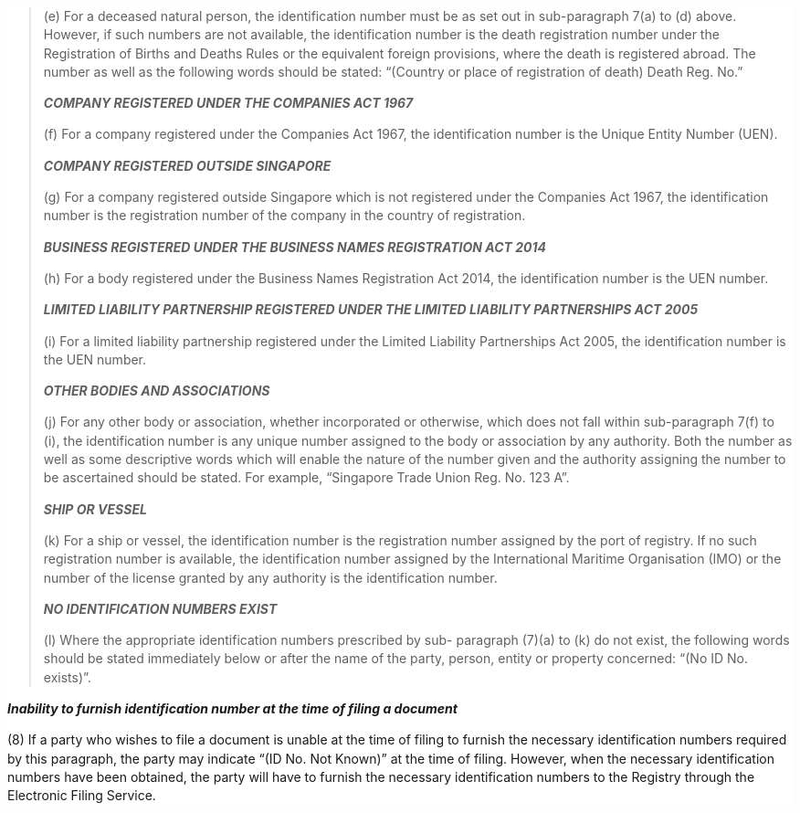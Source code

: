> (e) For a deceased natural person, the identification number must be as set out in sub-paragraph 7(a) to (d) above. However, if such numbers are not available, the identification number is the death registration number under the Registration of Births and Deaths Rules or the equivalent foreign provisions, where the death is registered abroad. The number as well as the following words should be stated: “(Country or place of registration of death) Death Reg. No.”
>
> _**COMPANY REGISTERED UNDER THE COMPANIES ACT 1967**_
>
> (f) For a company registered under the Companies Act 1967, the identification number is the Unique Entity Number (UEN).
>
> _**COMPANY REGISTERED OUTSIDE SINGAPORE**_
>
> (g) For a company registered outside Singapore which is not registered under the Companies Act 1967, the identification number is the registration number of the company in the country of registration.
>
> _**BUSINESS REGISTERED UNDER THE BUSINESS NAMES REGISTRATION ACT 2014**_
>
> (h) For a body registered under the Business Names Registration Act 2014, the identification number is the UEN number.
>
> _**LIMITED LIABILITY PARTNERSHIP REGISTERED UNDER THE LIMITED LIABILITY PARTNERSHIPS ACT 2005**_
>
> (i) For a limited liability partnership registered under the Limited Liability Partnerships Act 2005, the identification number is the UEN number.
>
> _**OTHER BODIES AND ASSOCIATIONS**_
>
> (j) For any other body or association, whether incorporated or otherwise, which does not fall within sub-paragraph 7(f) to (i), the identification number is any unique number assigned to the body or association by any authority. Both the number as well as some descriptive words which will enable the nature of the number given and the authority assigning the number to be ascertained should be stated. For example, “Singapore Trade Union Reg. No. 123 A”.
>
> _**SHIP OR VESSEL**_
>
> (k) For a ship or vessel, the identification number is the registration number assigned by the port of registry. If no such registration number is available, the identification number assigned by the International Maritime Organisation (IMO) or the number of the license granted by any authority is the identification number.
>
> _**NO IDENTIFICATION NUMBERS EXIST**_
>
> (l) Where the appropriate identification numbers prescribed by sub- paragraph (7)(a) to (k) do not exist, the following words should be stated immediately below or after the name of the party, person, entity or property concerned: “(No ID No. exists)”.

_**Inability to furnish identification number at the time of filing a document**_

(8) If a party who wishes to file a document is unable at the time of filing to furnish the necessary identification numbers required by this paragraph, the party may indicate “(ID No. Not Known)” at the time of filing. However, when the necessary identification numbers have been obtained, the party will have to furnish the necessary identification numbers to the Registry through the Electronic Filing Service.
